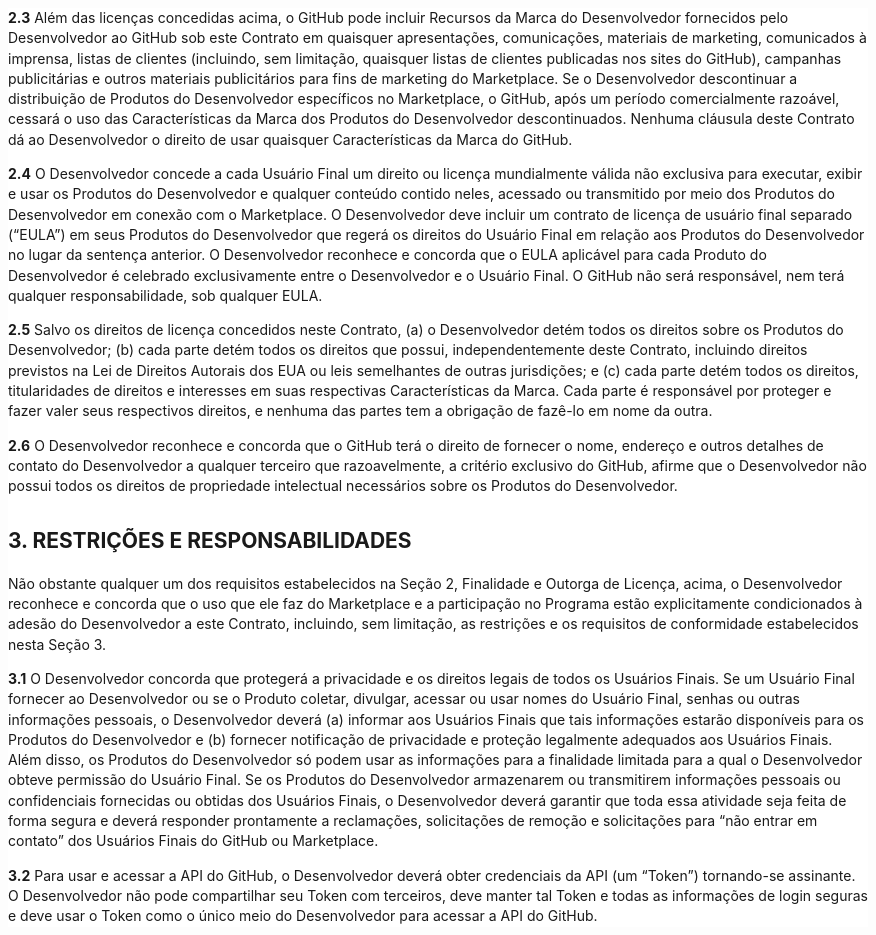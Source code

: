 **2.3** Além das licenças concedidas acima, o GitHub pode incluir Recursos da Marca do Desenvolvedor fornecidos pelo Desenvolvedor ao GitHub sob este Contrato em quaisquer apresentações, comunicações, materiais de marketing, comunicados à imprensa, listas de clientes (incluindo, sem limitação, quaisquer listas de clientes publicadas nos sites do GitHub), campanhas publicitárias e outros materiais publicitários para fins de marketing do Marketplace. Se o Desenvolvedor descontinuar a distribuição de Produtos do Desenvolvedor específicos no Marketplace, o GitHub, após um período comercialmente razoável, cessará o uso das Características da Marca dos Produtos do Desenvolvedor descontinuados. Nenhuma cláusula deste Contrato dá ao Desenvolvedor o direito de usar quaisquer Características da Marca do GitHub.

**2.4** O Desenvolvedor concede a cada Usuário Final um direito ou licença mundialmente válida não exclusiva para executar, exibir e usar os Produtos do Desenvolvedor e qualquer conteúdo contido neles, acessado ou transmitido por meio dos Produtos do Desenvolvedor em conexão com o Marketplace. O Desenvolvedor deve incluir um contrato de licença de usuário final separado (“EULA”) em seus Produtos do Desenvolvedor que regerá os direitos do Usuário Final em relação aos Produtos do Desenvolvedor no lugar da sentença anterior. O Desenvolvedor reconhece e concorda que o EULA aplicável para cada Produto do Desenvolvedor é celebrado exclusivamente entre o Desenvolvedor e o Usuário Final. O GitHub não será responsável, nem terá qualquer responsabilidade, sob qualquer EULA.

**2.5** Salvo os direitos de licença concedidos neste Contrato, (a) o Desenvolvedor detém todos os direitos sobre os Produtos do Desenvolvedor; (b) cada parte detém todos os direitos que possui, independentemente deste Contrato, incluindo direitos previstos na Lei de Direitos Autorais dos EUA ou leis semelhantes de outras jurisdições; e (c) cada parte detém todos os direitos, titularidades de direitos e interesses em suas respectivas Características da Marca. Cada parte é responsável por proteger e fazer valer seus respectivos direitos, e nenhuma das partes tem a obrigação de fazê-lo em nome da outra.

**2.6** O Desenvolvedor reconhece e concorda que o GitHub terá o direito de fornecer o nome, endereço e outros detalhes de contato do Desenvolvedor a qualquer terceiro que razoavelmente, a critério exclusivo do GitHub, afirme que o Desenvolvedor não possui todos os direitos de propriedade intelectual necessários sobre os Produtos do Desenvolvedor.

[](#3-restrições-e-responsabilidades)[]()3. RESTRIÇÕES E RESPONSABILIDADES
----------

Não obstante qualquer um dos requisitos estabelecidos na Seção 2, Finalidade e Outorga de Licença, acima, o Desenvolvedor reconhece e concorda que o uso que ele faz do Marketplace e a participação no Programa estão explicitamente condicionados à adesão do Desenvolvedor a este Contrato, incluindo, sem limitação, as restrições e os requisitos de conformidade estabelecidos nesta Seção 3.

**3.1** O Desenvolvedor concorda que protegerá a privacidade e os direitos legais de todos os Usuários Finais. Se um Usuário Final fornecer ao Desenvolvedor ou se o Produto coletar, divulgar, acessar ou usar nomes do Usuário Final, senhas ou outras informações pessoais, o Desenvolvedor deverá (a) informar aos Usuários Finais que tais informações estarão disponíveis para os Produtos do Desenvolvedor e (b) fornecer notificação de privacidade e proteção legalmente adequados aos Usuários Finais. Além disso, os Produtos do Desenvolvedor só podem usar as informações para a finalidade limitada para a qual o Desenvolvedor obteve permissão do Usuário Final. Se os Produtos do Desenvolvedor armazenarem ou transmitirem informações pessoais ou confidenciais fornecidas ou obtidas dos Usuários Finais, o Desenvolvedor deverá garantir que toda essa atividade seja feita de forma segura e deverá responder prontamente a reclamações, solicitações de remoção e solicitações para “não entrar em contato” dos Usuários Finais do GitHub ou Marketplace.

**3.2** Para usar e acessar a API do GitHub, o Desenvolvedor deverá obter credenciais da API (um “Token”) tornando-se assinante. O Desenvolvedor não pode compartilhar seu Token com terceiros, deve manter tal Token e todas as informações de login seguras e deve usar o Token como o único meio do Desenvolvedor para acessar a API do GitHub.
